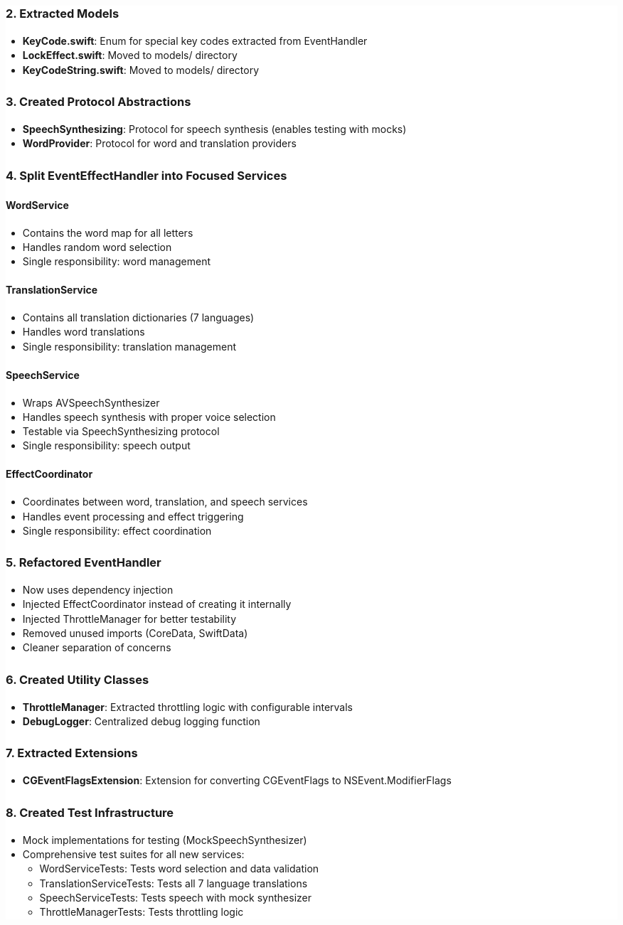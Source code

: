 ### 2. Extracted Models
- **KeyCode.swift**: Enum for special key codes extracted from EventHandler
- **LockEffect.swift**: Moved to models/ directory
- **KeyCodeString.swift**: Moved to models/ directory

### 3. Created Protocol Abstractions
- **SpeechSynthesizing**: Protocol for speech synthesis (enables testing with mocks)
- **WordProvider**: Protocol for word and translation providers

### 4. Split EventEffectHandler into Focused Services

#### WordService
- Contains the word map for all letters
- Handles random word selection
- Single responsibility: word management

#### TranslationService
- Contains all translation dictionaries (7 languages)
- Handles word translations
- Single responsibility: translation management

#### SpeechService
- Wraps AVSpeechSynthesizer
- Handles speech synthesis with proper voice selection
- Testable via SpeechSynthesizing protocol
- Single responsibility: speech output

#### EffectCoordinator
- Coordinates between word, translation, and speech services
- Handles event processing and effect triggering
- Single responsibility: effect coordination

### 5. Refactored EventHandler
- Now uses dependency injection
- Injected EffectCoordinator instead of creating it internally
- Injected ThrottleManager for better testability
- Removed unused imports (CoreData, SwiftData)
- Cleaner separation of concerns

### 6. Created Utility Classes
- **ThrottleManager**: Extracted throttling logic with configurable intervals
- **DebugLogger**: Centralized debug logging function

### 7. Extracted Extensions
- **CGEventFlagsExtension**: Extension for converting CGEventFlags to NSEvent.ModifierFlags

### 8. Created Test Infrastructure
- Mock implementations for testing (MockSpeechSynthesizer)
- Comprehensive test suites for all new services:
  - WordServiceTests: Tests word selection and data validation
  - TranslationServiceTests: Tests all 7 language translations
  - SpeechServiceTests: Tests speech with mock synthesizer
  - ThrottleManagerTests: Tests throttling logic
